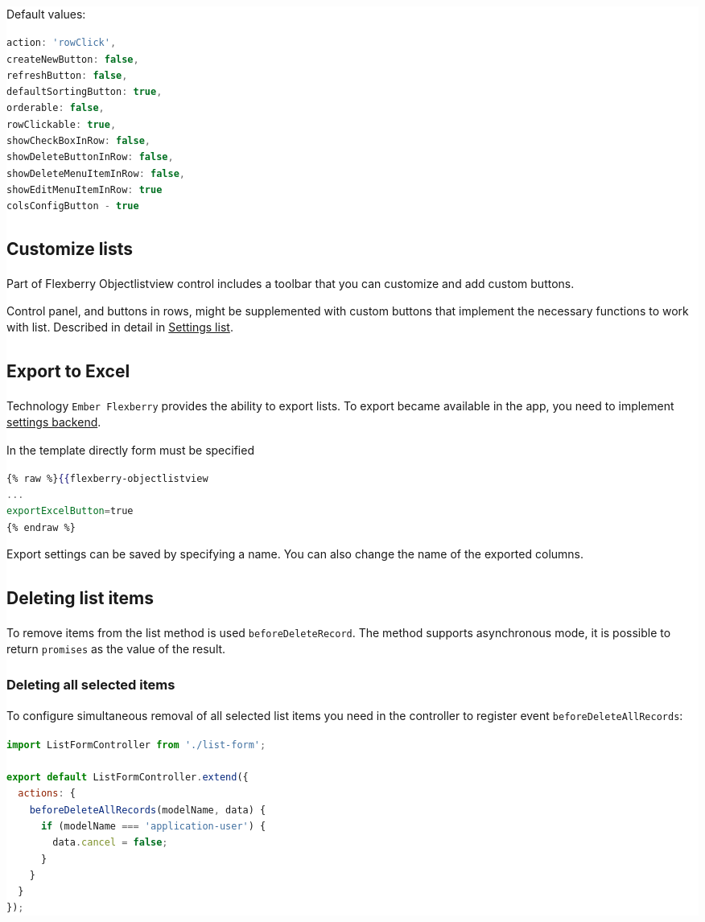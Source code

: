 Default values:

```javascript
action: 'rowClick',
createNewButton: false,
refreshButton: false,
defaultSortingButton: true,
orderable: false,
rowClickable: true,
showCheckBoxInRow: false,
showDeleteButtonInRow: false,
showDeleteMenuItemInRow: false,
showEditMenuItemInRow: true
colsConfigButton - true
```

## Customize lists

Part of Flexberry Objectlistview control includes a toolbar that you can customize and add custom buttons.

Control panel, and buttons in rows, might be supplemented with custom buttons that implement the necessary functions to work with list. Described in detail in [Settings list](ef2_setting-lists.html).

## Export to Excel

Technology `Ember Flexberry` provides the ability to export lists. To export became available in the app, you need to implement [settings backend](fan_odata-export-to-excel.html).

In the template directly form must be specified

```hbs
{% raw %}{{flexberry-objectlistview
...
exportExcelButton=true
{% endraw %}
```

Export settings can be saved by specifying a name. You can also change the name of the exported columns.

## Deleting list items

To remove items from the list method is used `beforeDeleteRecord`. The method supports asynchronous mode, it is possible to return `promises` as the value of the result.

### Deleting all selected items

To configure simultaneous removal of all selected list items you need in the controller to register event `beforeDeleteAllRecords`:

```javascript
import ListFormController from './list-form';

export default ListFormController.extend({
  actions: {
    beforeDeleteAllRecords(modelName, data) {
      if (modelName === 'application-user') {
        data.cancel = false;
      }
    }
  }
});
```
